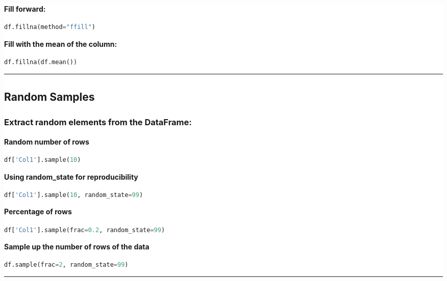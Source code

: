 **Fill forward:**
```python
df.fillna(method="ffill")
```

**Fill with the mean of the column:**
```python
df.fillna(df.mean())
```

---

## Random Samples

### Extract random elements from the DataFrame:

**Random number of rows**
```python
df['Col1'].sample(10)
```
**Using random_state for reproducibility**
```python
df['Col1'].sample(10, random_state=99)
```
**Percentage of rows**
```python
df['Col1'].sample(frac=0.2, random_state=99)
```

**Sample up the number of rows of the data**
```python
df.sample(frac=2, random_state=99)
```

---

